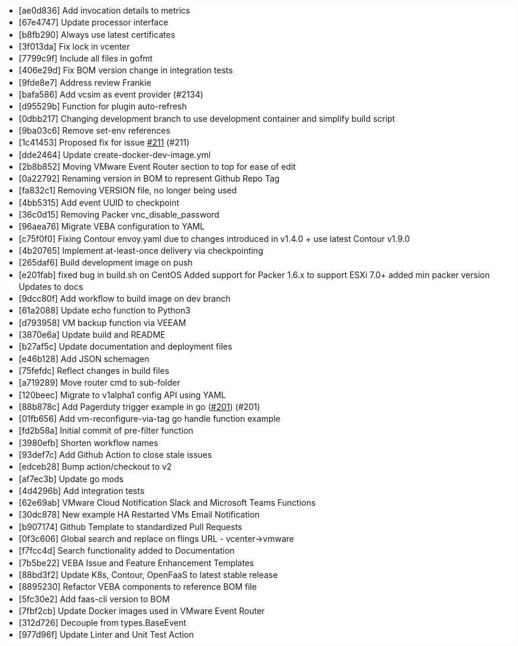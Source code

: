 - [ae0d836]	Add invocation details to metrics
- [67e4747]	Update processor interface
- [b8fb290]	Always use latest certificates
- [3f013da]	Fix lock in vcenter
- [7799c9f]	Include all files in gofmt
- [406e29d]	Fix BOM version change in integration tests
- [9fde8e7]	Address review Frankie
- [bafa586]	Add vcsim as event provider (#2134)
- [d95529b]	Function for plugin auto-refresh
- [0dbb217]	Changing development branch to use development container and simplify build script
- [9ba03c6]	Remove set-env references
- [1c41453]	Proposed fix for issue [#211](https://github.com/vmware-samples/vcenter-event-broker-appliance/issues/211) (#211)
- [dde2464]	Update create-docker-dev-image.yml
- [2b8b852]	Moving VMware Event Router section to top for ease of edit
- [0a22792]	Renaming version in BOM to represent Github Repo Tag
- [fa832c1]	Removing VERSION file, no longer being used
- [4bb5315]	Add event UUID to checkpoint
- [36c0d15]	Removing Packer vnc_disable_password
- [96aea76]	Migrate VEBA configuration to YAML
- [c75f0f0]	Fixing Contour envoy.yaml due to changes introduced in v1.4.0 + use latest Contour v1.9.0
- [4b20765]	Implement at-least-once delivery via checkpointing
- [265daf6]	Build development image on push
- [e201fab]	fixed bug in build.sh on CentOS Added support for Packer 1.6.x to support ESXi 7.0+ added min packer version Updates to docs
- [9dcc80f]	Add workflow to build image on dev branch
- [61a2088]	Update echo function to Python3
- [d793958]	VM backup function via VEEAM
- [3870e6a]	Update build and README
- [b27af5c]	Update documentation and deployment files
- [e46b128]	Add JSON schemagen
- [75fefdc]	Reflect changes in build files
- [a719289]	Move router cmd to sub-folder
- [120beec]	Migrate to v1alpha1 config API using YAML
- [88b878c]	Add Pagerduty trigger example in go ([#201](https://github.com/vmware-samples/vcenter-event-broker-appliance/issues/201)) (#201)
- [01fb656]	Add vm-reconfigure-via-tag go handle function example
- [fd2b58a]	Initial commit of pre-filter function
- [3980efb]	Shorten workflow names
- [93def7c]	Add Github Action to close stale issues
- [edceb28]	Bump action/checkout to v2
- [af7ec3b]	Update go mods
- [4d4296b]	Add integration tests
- [62e69ab]	VMware Cloud Notification Slack and Microsoft Teams Functions
- [30dc878]	New example HA Restarted VMs Email Notification
- [b907174]	Github Template to standardized Pull Requests
- [0f3c606]	Global search and replace on flings URL - vcenter->vmware
- [f7fcc4d]	Search functionality added to Documentation
- [7b5be22]	VEBA Issue and Feature Enhancement Templates
- [88bd3f2]	Update K8s, Contour, OpenFaaS to latest stable release
- [8895230]	Refactor VEBA components to reference BOM file
- [5fc30e2]	Add faas-cli version to BOM
- [7fbf2cb]	Update Docker images used in VMware Event Router
- [312d726]	Decouple from types.BaseEvent
- [977d96f]	Update Linter and Unit Test Action

